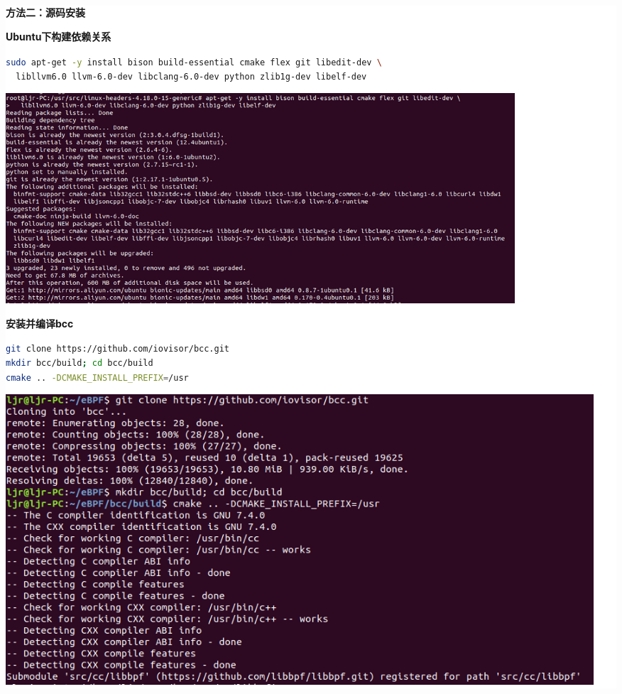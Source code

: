 **方法二：源码安装**

**Ubuntu下构建依赖关系**

```bash
sudo apt-get -y install bison build-essential cmake flex git libedit-dev \
  libllvm6.0 llvm-6.0-dev libclang-6.0-dev python zlib1g-dev libelf-dev
```
<img src="img/4.png" style="zoom:70%;" />

**安装并编译bcc**

```bash
git clone https://github.com/iovisor/bcc.git
mkdir bcc/build; cd bcc/build
cmake .. -DCMAKE_INSTALL_PREFIX=/usr
```
<img src="img/5.png" style="zoom:90%;" />
